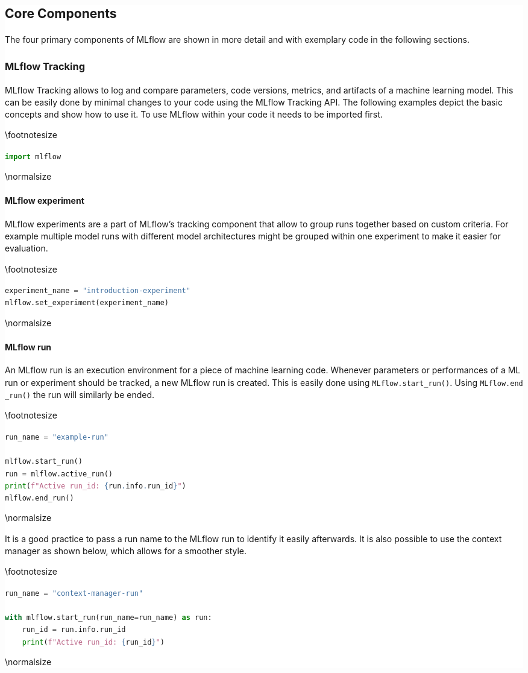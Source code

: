 ## Core Components

The four primary components of MLflow are shown in more detail and with exemplary code in the following sections.


### MLflow Tracking

MLflow Tracking allows to log and compare parameters, code versions, metrics, and artifacts of a machine learning model. This can be easily done by minimal changes to your code using the MLflow Tracking API. The following examples depict the basic concepts and show how to use it. To use MLflow within your code it needs to be imported first.

\footnotesize
```python
import mlflow
```
\normalsize

#### MLflow experiment

MLflow experiments are a part of MLflow’s tracking component that allow to group runs together based on custom criteria. For example multiple model runs with different model architectures might be grouped within one experiment to make it easier for evaluation.

\footnotesize
```python
experiment_name = "introduction-experiment"
mlflow.set_experiment(experiment_name)
```
\normalsize

#### MLflow run

An MLflow run is an execution environment for a piece of machine learning code. Whenever parameters or performances of a ML run or experiment should be tracked, a new MLflow run is created. This is easily done using `MLflow.start_run()`. Using `MLflow.end_run()` the run will similarly be ended.

\footnotesize
```python
run_name = "example-run"

mlflow.start_run()
run = mlflow.active_run()
print(f"Active run_id: {run.info.run_id}")
mlflow.end_run()
```
\normalsize

It is a good practice to pass a run name to the MLflow run to identify it easily afterwards. It is also possible to use the context manager as shown below, which allows for a smoother style.

\footnotesize
```python
run_name = "context-manager-run"

with mlflow.start_run(run_name=run_name) as run:
    run_id = run.info.run_id
    print(f"Active run_id: {run_id}")
```
\normalsize
